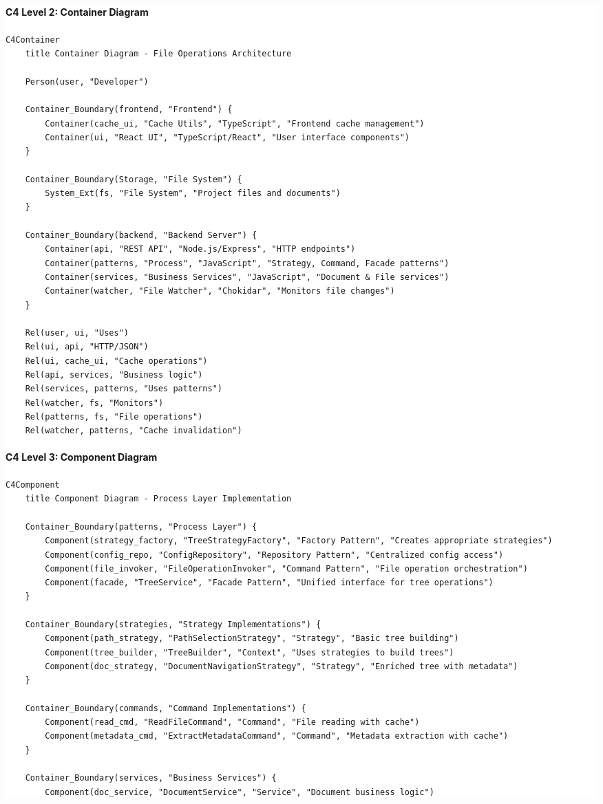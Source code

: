 #### C4 Level 2: Container Diagram

```mermaid
C4Container
    title Container Diagram - File Operations Architecture

    Person(user, "Developer")
    
    Container_Boundary(frontend, "Frontend") {
        Container(cache_ui, "Cache Utils", "TypeScript", "Frontend cache management")
        Container(ui, "React UI", "TypeScript/React", "User interface components")
    }
    
    Container_Boundary(Storage, "File System") {
        System_Ext(fs, "File System", "Project files and documents")
    }

    Container_Boundary(backend, "Backend Server") {
        Container(api, "REST API", "Node.js/Express", "HTTP endpoints")
        Container(patterns, "Process", "JavaScript", "Strategy, Command, Facade patterns")
        Container(services, "Business Services", "JavaScript", "Document & File services")
        Container(watcher, "File Watcher", "Chokidar", "Monitors file changes")
    }

    Rel(user, ui, "Uses")
    Rel(ui, api, "HTTP/JSON")
    Rel(ui, cache_ui, "Cache operations")
    Rel(api, services, "Business logic")
    Rel(services, patterns, "Uses patterns")
    Rel(watcher, fs, "Monitors")
    Rel(patterns, fs, "File operations")
    Rel(watcher, patterns, "Cache invalidation")
```

#### C4 Level 3: Component Diagram

```mermaid
C4Component
    title Component Diagram - Process Layer Implementation

    Container_Boundary(patterns, "Process Layer") {
        Component(strategy_factory, "TreeStrategyFactory", "Factory Pattern", "Creates appropriate strategies")
        Component(config_repo, "ConfigRepository", "Repository Pattern", "Centralized config access")
        Component(file_invoker, "FileOperationInvoker", "Command Pattern", "File operation orchestration")
        Component(facade, "TreeService", "Facade Pattern", "Unified interface for tree operations")
    }

    Container_Boundary(strategies, "Strategy Implementations") {
        Component(path_strategy, "PathSelectionStrategy", "Strategy", "Basic tree building")
        Component(tree_builder, "TreeBuilder", "Context", "Uses strategies to build trees")
        Component(doc_strategy, "DocumentNavigationStrategy", "Strategy", "Enriched tree with metadata")
    }

    Container_Boundary(commands, "Command Implementations") {
        Component(read_cmd, "ReadFileCommand", "Command", "File reading with cache")
        Component(metadata_cmd, "ExtractMetadataCommand", "Command", "Metadata extraction with cache")
    }

    Container_Boundary(services, "Business Services") {
        Component(doc_service, "DocumentService", "Service", "Document business logic")
```